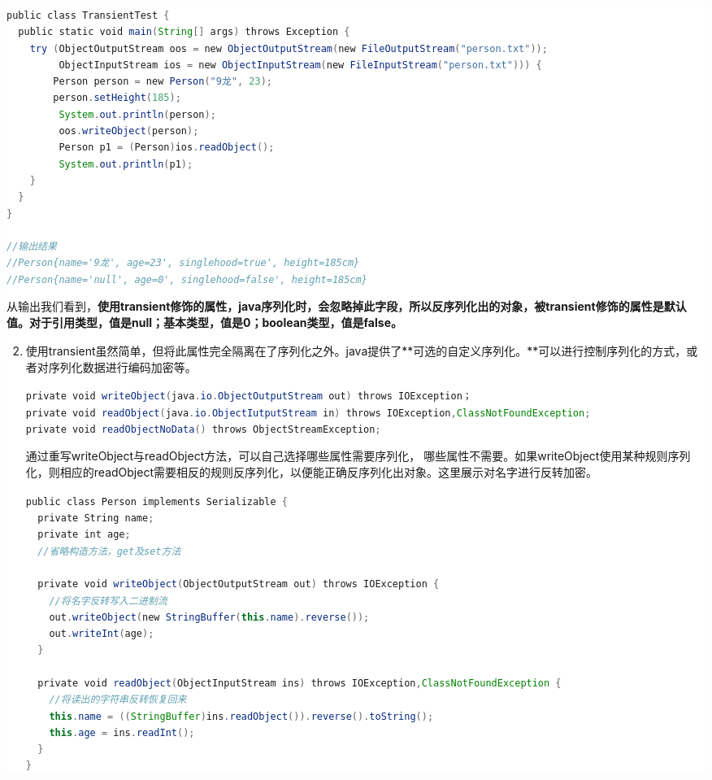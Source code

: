    ```java
   public class TransientTest { 
     public static void main(String[] args) throws Exception { 
       try (ObjectOutputStream oos = new ObjectOutputStream(new FileOutputStream("person.txt")); 
            ObjectInputStream ios = new ObjectInputStream(new FileInputStream("person.txt"))) { 
           Person person = new Person("9龙", 23);   
           person.setHeight(185);          
         	System.out.println(person);     
         	oos.writeObject(person);       
         	Person p1 = (Person)ios.readObject();
         	System.out.println(p1);  
       }   
     }
   }
   
   //输出结果
   //Person{name='9龙', age=23', singlehood=true', height=185cm}
   //Person{name='null', age=0', singlehood=false', height=185cm}
   ```

   从输出我们看到，**使用transient修饰的属性，java序列化时，会忽略掉此字段，所以反序列化出的对象，被transient修饰的属性是默认值。对于引用类型，值是null；基本类型，值是0；boolean类型，值是false。**

2. 使用transient虽然简单，但将此属性完全隔离在了序列化之外。java提供了**可选的自定义序列化。**可以进行控制序列化的方式，或者对序列化数据进行编码加密等。

   ```java
   private void writeObject(java.io.ObjectOutputStream out) throws IOException；
   private void readObject(java.io.ObjectIutputStream in) throws IOException,ClassNotFoundException;
   private void readObjectNoData() throws ObjectStreamException;
   ```

   通过重写writeObject与readObject方法，可以自己选择哪些属性需要序列化， 哪些属性不需要。如果writeObject使用某种规则序列化，则相应的readObject需要相反的规则反序列化，以便能正确反序列化出对象。这里展示对名字进行反转加密。

   ```java
   public class Person implements Serializable { 
     private String name;  
     private int age;   
     //省略构造方法，get及set方法  
     
     private void writeObject(ObjectOutputStream out) throws IOException {       
       //将名字反转写入二进制流    
       out.writeObject(new StringBuffer(this.name).reverse());   
       out.writeInt(age);   
     }  
     
     private void readObject(ObjectInputStream ins) throws IOException,ClassNotFoundException {      
       //将读出的字符串反转恢复回来      
       this.name = ((StringBuffer)ins.readObject()).reverse().toString();     
       this.age = ins.readInt(); 
     }
   }
   ```
